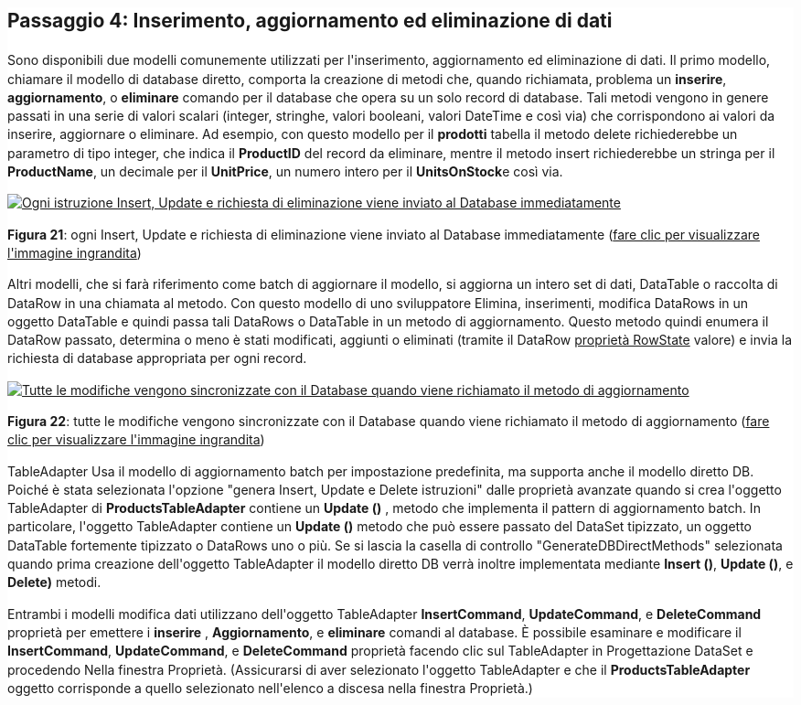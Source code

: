 
## <a name="step-4-inserting-updating-and-deleting-data"></a>Passaggio 4: Inserimento, aggiornamento ed eliminazione di dati

Sono disponibili due modelli comunemente utilizzati per l'inserimento, aggiornamento ed eliminazione di dati. Il primo modello, chiamare il modello di database diretto, comporta la creazione di metodi che, quando richiamata, problema un **inserire**, **aggiornamento**, o **eliminare** comando per il database che opera su un solo record di database. Tali metodi vengono in genere passati in una serie di valori scalari (integer, stringhe, valori booleani, valori DateTime e così via) che corrispondono ai valori da inserire, aggiornare o eliminare. Ad esempio, con questo modello per il **prodotti** tabella il metodo delete richiederebbe un parametro di tipo integer, che indica il **ProductID** del record da eliminare, mentre il metodo insert richiederebbe un stringa per il **ProductName**, un decimale per il **UnitPrice**, un numero intero per il **UnitsOnStock**e così via.


[![Ogni istruzione Insert, Update e richiesta di eliminazione viene inviato al Database immediatamente](creating-a-data-access-layer-cs/_static/image56.png)](creating-a-data-access-layer-cs/_static/image55.png)

**Figura 21**: ogni Insert, Update e richiesta di eliminazione viene inviato al Database immediatamente ([fare clic per visualizzare l'immagine ingrandita](creating-a-data-access-layer-cs/_static/image57.png))


Altri modelli, che si farà riferimento come batch di aggiornare il modello, si aggiorna un intero set di dati, DataTable o raccolta di DataRow in una chiamata al metodo. Con questo modello di uno sviluppatore Elimina, inserimenti, modifica DataRows in un oggetto DataTable e quindi passa tali DataRows o DataTable in un metodo di aggiornamento. Questo metodo quindi enumera il DataRow passato, determina o meno è stati modificati, aggiunti o eliminati (tramite il DataRow [proprietà RowState](https://msdn.microsoft.com/library/system.data.datarow.rowstate.aspx) valore) e invia la richiesta di database appropriata per ogni record.


[![Tutte le modifiche vengono sincronizzate con il Database quando viene richiamato il metodo di aggiornamento](creating-a-data-access-layer-cs/_static/image59.png)](creating-a-data-access-layer-cs/_static/image58.png)

**Figura 22**: tutte le modifiche vengono sincronizzate con il Database quando viene richiamato il metodo di aggiornamento ([fare clic per visualizzare l'immagine ingrandita](creating-a-data-access-layer-cs/_static/image60.png))


TableAdapter Usa il modello di aggiornamento batch per impostazione predefinita, ma supporta anche il modello diretto DB. Poiché è stata selezionata l'opzione "genera Insert, Update e Delete istruzioni" dalle proprietà avanzate quando si crea l'oggetto TableAdapter di **ProductsTableAdapter** contiene un **Update ()** , metodo che implementa il pattern di aggiornamento batch. In particolare, l'oggetto TableAdapter contiene un **Update ()** metodo che può essere passato del DataSet tipizzato, un oggetto DataTable fortemente tipizzato o DataRows uno o più. Se si lascia la casella di controllo "GenerateDBDirectMethods" selezionata quando prima creazione dell'oggetto TableAdapter il modello diretto DB verrà inoltre implementata mediante **Insert ()**, **Update ()**, e **Delete)**  metodi.

Entrambi i modelli modifica dati utilizzano dell'oggetto TableAdapter **InsertCommand**, **UpdateCommand**, e **DeleteCommand** proprietà per emettere i **inserire** , **Aggiornamento**, e **eliminare** comandi al database. È possibile esaminare e modificare il **InsertCommand**, **UpdateCommand**, e **DeleteCommand** proprietà facendo clic sul TableAdapter in Progettazione DataSet e procedendo Nella finestra Proprietà. (Assicurarsi di aver selezionato l'oggetto TableAdapter e che il **ProductsTableAdapter** oggetto corrisponde a quello selezionato nell'elenco a discesa nella finestra Proprietà.)
